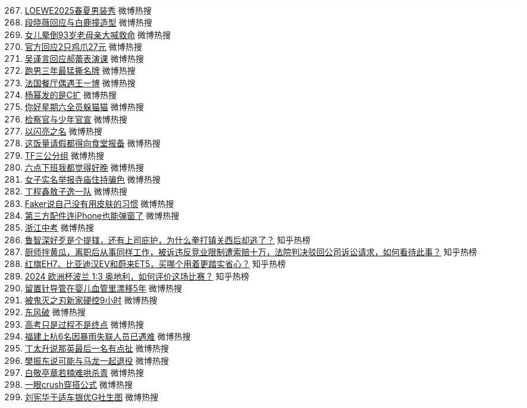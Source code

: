 267. [LOEWE2025春夏男装秀](https://s.weibo.com/weibo?q=%23LOEWE2025%E6%98%A5%E5%A4%8F%E7%94%B7%E8%A3%85%E7%A7%80%23&Refer=top) 微博热搜
268. [段晓薇回应与白鹿撞造型](https://s.weibo.com/weibo?q=%23%E6%AE%B5%E6%99%93%E8%96%87%E5%9B%9E%E5%BA%94%E4%B8%8E%E7%99%BD%E9%B9%BF%E6%92%9E%E9%80%A0%E5%9E%8B%23&Refer=top) 微博热搜
269. [女儿晕倒93岁老母亲大喊救命](https://s.weibo.com/weibo?q=%23%E5%A5%B3%E5%84%BF%E6%99%95%E5%80%9293%E5%B2%81%E8%80%81%E6%AF%8D%E4%BA%B2%E5%A4%A7%E5%96%8A%E6%95%91%E5%91%BD%23&Refer=top) 微博热搜
270. [官方回应2只鸡爪27元](https://s.weibo.com/weibo?q=%23%E5%AE%98%E6%96%B9%E5%9B%9E%E5%BA%942%E5%8F%AA%E9%B8%A1%E7%88%AA27%E5%85%83%23&Refer=top) 微博热搜
271. [吴谨言回应郝蕾表演课](https://s.weibo.com/weibo?q=%23%E5%90%B4%E8%B0%A8%E8%A8%80%E5%9B%9E%E5%BA%94%E9%83%9D%E8%95%BE%E8%A1%A8%E6%BC%94%E8%AF%BE%23&Refer=top) 微博热搜
272. [跑男三年最猛撕名牌](https://s.weibo.com/weibo?q=%23%E8%B7%91%E7%94%B7%E4%B8%89%E5%B9%B4%E6%9C%80%E7%8C%9B%E6%92%95%E5%90%8D%E7%89%8C%23&Refer=top) 微博热搜
273. [法国餐厅偶遇王一博](https://s.weibo.com/weibo?q=%23%E6%B3%95%E5%9B%BD%E9%A4%90%E5%8E%85%E5%81%B6%E9%81%87%E7%8E%8B%E4%B8%80%E5%8D%9A%23&Refer=top) 微博热搜
274. [杨幂发的是C扩](https://s.weibo.com/weibo?q=%23%E6%9D%A8%E5%B9%82%E5%8F%91%E7%9A%84%E6%98%AFC%E6%89%A9%23&Refer=top) 微博热搜
275. [你好星期六全员躲猫猫](https://s.weibo.com/weibo?q=%23%E4%BD%A0%E5%A5%BD%E6%98%9F%E6%9C%9F%E5%85%AD%E5%85%A8%E5%91%98%E8%BA%B2%E7%8C%AB%E7%8C%AB%23&Refer=top) 微博热搜
276. [检察官与少年官宣](https://s.weibo.com/weibo?q=%23%E6%A3%80%E5%AF%9F%E5%AE%98%E4%B8%8E%E5%B0%91%E5%B9%B4%E5%AE%98%E5%AE%A3%23&Refer=top) 微博热搜
277. [以闪亮之名](https://s.weibo.com/weibo?q=%23%E4%BB%A5%E9%97%AA%E4%BA%AE%E4%B9%8B%E5%90%8D%23&Refer=top) 微博热搜
278. [这饭量请假都得向食堂报备](https://s.weibo.com/weibo?q=%23%E8%BF%99%E9%A5%AD%E9%87%8F%E8%AF%B7%E5%81%87%E9%83%BD%E5%BE%97%E5%90%91%E9%A3%9F%E5%A0%82%E6%8A%A5%E5%A4%87%23&Refer=top) 微博热搜
279. [TF三公分组](https://s.weibo.com/weibo?q=%23TF%E4%B8%89%E5%85%AC%E5%88%86%E7%BB%84%23&Refer=top) 微博热搜
280. [六点下班我都觉得好晚](https://s.weibo.com/weibo?q=%23%E5%85%AD%E7%82%B9%E4%B8%8B%E7%8F%AD%E6%88%91%E9%83%BD%E8%A7%89%E5%BE%97%E5%A5%BD%E6%99%9A%23&Refer=top) 微博热搜
281. [女子实名举报寺庙住持骗色](https://s.weibo.com/weibo?q=%23%E5%A5%B3%E5%AD%90%E5%AE%9E%E5%90%8D%E4%B8%BE%E6%8A%A5%E5%AF%BA%E5%BA%99%E4%BD%8F%E6%8C%81%E9%AA%97%E8%89%B2%23&Refer=top) 微博热搜
282. [丁程鑫敖子逸一队](https://s.weibo.com/weibo?q=%23%E4%B8%81%E7%A8%8B%E9%91%AB%E6%95%96%E5%AD%90%E9%80%B8%E4%B8%80%E9%98%9F%23&Refer=top) 微博热搜
283. [Faker说自己没有用皮肤的习惯](https://s.weibo.com/weibo?q=%23Faker%E8%AF%B4%E8%87%AA%E5%B7%B1%E6%B2%A1%E6%9C%89%E7%94%A8%E7%9A%AE%E8%82%A4%E7%9A%84%E4%B9%A0%E6%83%AF%23&Refer=top) 微博热搜
284. [第三方配件连iPhone也能弹窗了](https://s.weibo.com/weibo?q=%23%E7%AC%AC%E4%B8%89%E6%96%B9%E9%85%8D%E4%BB%B6%E8%BF%9EiPhone%E4%B9%9F%E8%83%BD%E5%BC%B9%E7%AA%97%E4%BA%86%23&Refer=top) 微博热搜
285. [浙江中考](https://s.weibo.com/weibo?q=%23%E6%B5%99%E6%B1%9F%E4%B8%AD%E8%80%83%23&Refer=top) 微博热搜
286. [鲁智深好歹是个提辖，还有上司庇护，为什么拳打镇关西后却逃了？](https://www.zhihu.com/question/594491024) 知乎热榜
287. [厨师拌黄瓜，离职后从事同样工作，被诉违反竞业限制遭索赔十万，法院判决驳回公司诉讼请求，如何看待此事？](https://www.zhihu.com/question/659504953) 知乎热榜
288. [红旗EH7、比亚迪汉EV和蔚来ET5，买哪个用着更踏实省心？](https://www.zhihu.com/question/659548888) 知乎热榜
289. [2024 欧洲杯波兰 1:3 奥地利，如何评价这场比赛？](https://www.zhihu.com/question/659502582) 知乎热榜
290. [留置针导管在婴儿血管里漂移5年](https://s.weibo.com/weibo?q=%23%E7%95%99%E7%BD%AE%E9%92%88%E5%AF%BC%E7%AE%A1%E5%9C%A8%E5%A9%B4%E5%84%BF%E8%A1%80%E7%AE%A1%E9%87%8C%E6%BC%82%E7%A7%BB5%E5%B9%B4%23&Refer=top) 微博热搜
291. [被鬼灭之刃新家硬控9小时](https://s.weibo.com/weibo?q=%23%E8%A2%AB%E9%AC%BC%E7%81%AD%E4%B9%8B%E5%88%83%E6%96%B0%E5%AE%B6%E7%A1%AC%E6%8E%A79%E5%B0%8F%E6%97%B6%23&Refer=top) 微博热搜
292. [东风破](https://s.weibo.com/weibo?q=%23%E4%B8%9C%E9%A3%8E%E7%A0%B4%23&Refer=top) 微博热搜
293. [高考只是过程不是终点](https://s.weibo.com/weibo?q=%23%E9%AB%98%E8%80%83%E5%8F%AA%E6%98%AF%E8%BF%87%E7%A8%8B%E4%B8%8D%E6%98%AF%E7%BB%88%E7%82%B9%23&Refer=top) 微博热搜
294. [福建上杭6名因暴雨失联人员已遇难](https://s.weibo.com/weibo?q=%23%E7%A6%8F%E5%BB%BA%E4%B8%8A%E6%9D%AD6%E5%90%8D%E5%9B%A0%E6%9A%B4%E9%9B%A8%E5%A4%B1%E8%81%94%E4%BA%BA%E5%91%98%E5%B7%B2%E9%81%87%E9%9A%BE%23&Refer=top) 微博热搜
295. [丁太升说那英最后一名有点扯](https://s.weibo.com/weibo?q=%23%E4%B8%81%E5%A4%AA%E5%8D%87%E8%AF%B4%E9%82%A3%E8%8B%B1%E6%9C%80%E5%90%8E%E4%B8%80%E5%90%8D%E6%9C%89%E7%82%B9%E6%89%AF%23&Refer=top) 微博热搜
296. [樊振东说可能与马龙一起退役](https://s.weibo.com/weibo?q=%23%E6%A8%8A%E6%8C%AF%E4%B8%9C%E8%AF%B4%E5%8F%AF%E8%83%BD%E4%B8%8E%E9%A9%AC%E9%BE%99%E4%B8%80%E8%B5%B7%E9%80%80%E5%BD%B9%23&Refer=top) 微博热搜
297. [白敬亭章若楠难哄杀青](https://s.weibo.com/weibo?q=%23%E7%99%BD%E6%95%AC%E4%BA%AD%E7%AB%A0%E8%8B%A5%E6%A5%A0%E9%9A%BE%E5%93%84%E6%9D%80%E9%9D%92%23&Refer=top) 微博热搜
298. [一眼crush穿搭公式](https://s.weibo.com/weibo?q=%23%E4%B8%80%E7%9C%BCcrush%E7%A9%BF%E6%90%AD%E5%85%AC%E5%BC%8F%23&Refer=top) 微博热搜
299. [刘宪华于适车银优G社生图](https://s.weibo.com/weibo?q=%23%E5%88%98%E5%AE%AA%E5%8D%8E%E4%BA%8E%E9%80%82%E8%BD%A6%E9%93%B6%E4%BC%98G%E7%A4%BE%E7%94%9F%E5%9B%BE%23&Refer=top) 微博热搜